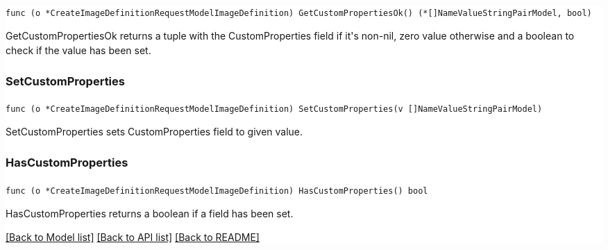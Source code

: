 `func (o *CreateImageDefinitionRequestModelImageDefinition) GetCustomPropertiesOk() (*[]NameValueStringPairModel, bool)`

GetCustomPropertiesOk returns a tuple with the CustomProperties field if it's non-nil, zero value otherwise
and a boolean to check if the value has been set.

### SetCustomProperties

`func (o *CreateImageDefinitionRequestModelImageDefinition) SetCustomProperties(v []NameValueStringPairModel)`

SetCustomProperties sets CustomProperties field to given value.

### HasCustomProperties

`func (o *CreateImageDefinitionRequestModelImageDefinition) HasCustomProperties() bool`

HasCustomProperties returns a boolean if a field has been set.


[[Back to Model list]](../README.md#documentation-for-models) [[Back to API list]](../README.md#documentation-for-api-endpoints) [[Back to README]](../README.md)


